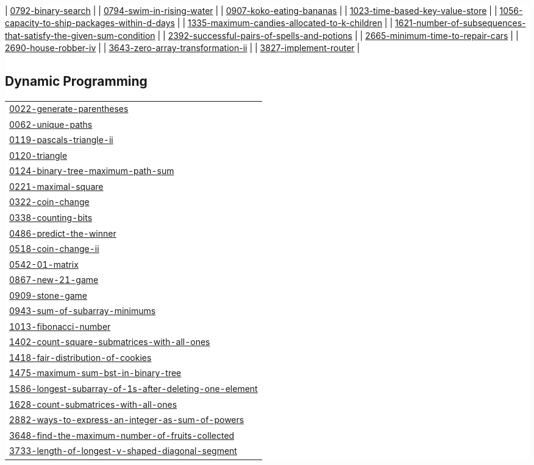 | [0792-binary-search](https://github.com/annah11/leetcode/tree/master/0792-binary-search) |
| [0794-swim-in-rising-water](https://github.com/annah11/A2SV-hub/tree/master/0794-swim-in-rising-water) |
| [0907-koko-eating-bananas](https://github.com/annah11/leetcode/tree/master/0907-koko-eating-bananas) |
| [1023-time-based-key-value-store](https://github.com/annah11/leetcode/tree/master/1023-time-based-key-value-store) |
| [1056-capacity-to-ship-packages-within-d-days](https://github.com/annah11/leetcode/tree/master/1056-capacity-to-ship-packages-within-d-days) |
| [1335-maximum-candies-allocated-to-k-children](https://github.com/annah11/leetcode/tree/master/1335-maximum-candies-allocated-to-k-children) |
| [1621-number-of-subsequences-that-satisfy-the-given-sum-condition](https://github.com/annah11/leetcode/tree/master/1621-number-of-subsequences-that-satisfy-the-given-sum-condition) |
| [2392-successful-pairs-of-spells-and-potions](https://github.com/annah11/A2SV-hub/tree/master/2392-successful-pairs-of-spells-and-potions) |
| [2665-minimum-time-to-repair-cars](https://github.com/annah11/leetcode/tree/master/2665-minimum-time-to-repair-cars) |
| [2690-house-robber-iv](https://github.com/annah11/leetcode/tree/master/2690-house-robber-iv) |
| [3643-zero-array-transformation-ii](https://github.com/annah11/leetcode/tree/master/3643-zero-array-transformation-ii) |
| [3827-implement-router](https://github.com/annah11/A2SV-hub/tree/master/3827-implement-router) |
## Dynamic Programming
|  |
| ------- |
| [0022-generate-parentheses](https://github.com/annah11/leetcode/tree/master/0022-generate-parentheses) |
| [0062-unique-paths](https://github.com/annah11/A2SV-hub/tree/master/0062-unique-paths) |
| [0119-pascals-triangle-ii](https://github.com/annah11/leetcode/tree/master/0119-pascals-triangle-ii) |
| [0120-triangle](https://github.com/annah11/A2SV-hub/tree/master/0120-triangle) |
| [0124-binary-tree-maximum-path-sum](https://github.com/annah11/leetcode/tree/master/0124-binary-tree-maximum-path-sum) |
| [0221-maximal-square](https://github.com/annah11/A2SV-hub/tree/master/0221-maximal-square) |
| [0322-coin-change](https://github.com/annah11/leetcode/tree/master/0322-coin-change) |
| [0338-counting-bits](https://github.com/annah11/leetcode/tree/master/0338-counting-bits) |
| [0486-predict-the-winner](https://github.com/annah11/leetcode/tree/master/0486-predict-the-winner) |
| [0518-coin-change-ii](https://github.com/annah11/A2SV-hub/tree/master/0518-coin-change-ii) |
| [0542-01-matrix](https://github.com/annah11/leetcode/tree/master/0542-01-matrix) |
| [0867-new-21-game](https://github.com/annah11/A2SV-hub/tree/master/0867-new-21-game) |
| [0909-stone-game](https://github.com/annah11/A2SV-hub/tree/master/0909-stone-game) |
| [0943-sum-of-subarray-minimums](https://github.com/annah11/leetcode/tree/master/0943-sum-of-subarray-minimums) |
| [1013-fibonacci-number](https://github.com/annah11/A2SV-hub/tree/master/1013-fibonacci-number) |
| [1402-count-square-submatrices-with-all-ones](https://github.com/annah11/A2SV-hub/tree/master/1402-count-square-submatrices-with-all-ones) |
| [1418-fair-distribution-of-cookies](https://github.com/annah11/leetcode/tree/master/1418-fair-distribution-of-cookies) |
| [1475-maximum-sum-bst-in-binary-tree](https://github.com/annah11/leetcode/tree/master/1475-maximum-sum-bst-in-binary-tree) |
| [1586-longest-subarray-of-1s-after-deleting-one-element](https://github.com/annah11/A2SV-hub/tree/master/1586-longest-subarray-of-1s-after-deleting-one-element) |
| [1628-count-submatrices-with-all-ones](https://github.com/annah11/A2SV-hub/tree/master/1628-count-submatrices-with-all-ones) |
| [2882-ways-to-express-an-integer-as-sum-of-powers](https://github.com/annah11/A2SV-hub/tree/master/2882-ways-to-express-an-integer-as-sum-of-powers) |
| [3648-find-the-maximum-number-of-fruits-collected](https://github.com/annah11/A2SV-hub/tree/master/3648-find-the-maximum-number-of-fruits-collected) |
| [3733-length-of-longest-v-shaped-diagonal-segment](https://github.com/annah11/A2SV-hub/tree/master/3733-length-of-longest-v-shaped-diagonal-segment) |